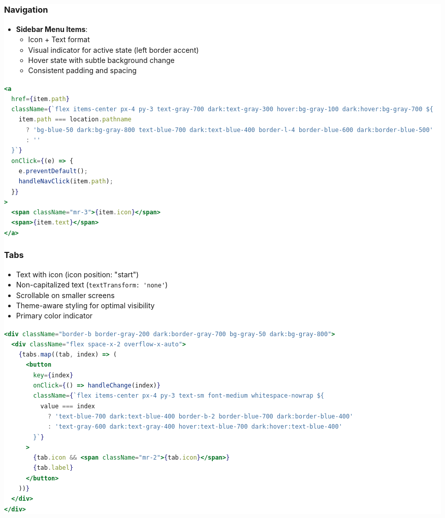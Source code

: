 ### Navigation

- **Sidebar Menu Items**:
  - Icon + Text format
  - Visual indicator for active state (left border accent)
  - Hover state with subtle background change
  - Consistent padding and spacing

```jsx
<a
  href={item.path}
  className={`flex items-center px-4 py-3 text-gray-700 dark:text-gray-300 hover:bg-gray-100 dark:hover:bg-gray-700 ${
    item.path === location.pathname
      ? 'bg-blue-50 dark:bg-gray-800 text-blue-700 dark:text-blue-400 border-l-4 border-blue-600 dark:border-blue-500'
      : ''
  }`}
  onClick={(e) => {
    e.preventDefault();
    handleNavClick(item.path);
  }}
>
  <span className="mr-3">{item.icon}</span>
  <span>{item.text}</span>
</a>
```

### Tabs

- Text with icon (icon position: "start")
- Non-capitalized text (`textTransform: 'none'`)
- Scrollable on smaller screens
- Theme-aware styling for optimal visibility
- Primary color indicator

```jsx
<div className="border-b border-gray-200 dark:border-gray-700 bg-gray-50 dark:bg-gray-800">
  <div className="flex space-x-2 overflow-x-auto">
    {tabs.map((tab, index) => (
      <button
        key={index}
        onClick={() => handleChange(index)}
        className={`flex items-center px-4 py-3 text-sm font-medium whitespace-nowrap ${
          value === index
            ? 'text-blue-700 dark:text-blue-400 border-b-2 border-blue-700 dark:border-blue-400'
            : 'text-gray-600 dark:text-gray-400 hover:text-blue-700 dark:hover:text-blue-400'
        }`}
      >
        {tab.icon && <span className="mr-2">{tab.icon}</span>}
        {tab.label}
      </button>
    ))}
  </div>
</div>
```
